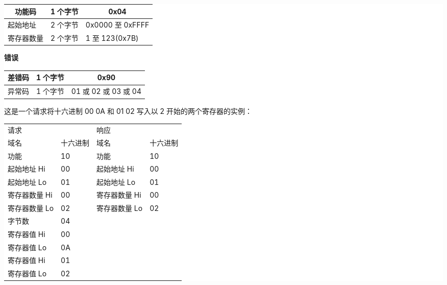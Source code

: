 <table><thead><tr><th>功能码</th><th>1 个字节</th><th>0x04</th></tr></thead><tbody><tr><td>起始地址</td><td>2 个字节</td><td>0x0000 至 0xFFFF</td></tr><tr><td>寄存器数量</td><td>2 个字节</td><td>1 至 123(0x7B)</td></tr></tbody></table>

**错误**

<table><thead><tr><th>差错码</th><th>1 个字节</th><th>0x90</th></tr></thead><tbody><tr><td>异常码</td><td>1 个字节</td><td>01 或 02 或 03 或 04</td></tr></tbody></table>

这是一个请求将十六进制 00 0A 和 01 02 写入以 2 开始的两个寄存器的实例：

<table><tbody><tr><td colspan="2">请求</td><td colspan="2">响应</td></tr><tr><td>域名</td><td>十六进制</td><td>域名</td><td>十六进制</td></tr><tr><td>功能</td><td>10</td><td>功能</td><td>10</td></tr><tr><td>起始地址 Hi</td><td>00</td><td>起始地址 Hi</td><td>00</td></tr><tr><td>起始地址 Lo</td><td>01</td><td>起始地址 Lo</td><td>01</td></tr><tr><td>寄存器数量 Hi</td><td>00</td><td>寄存器数量 Hi</td><td>00</td></tr><tr><td>寄存器数量 Lo</td><td>02</td><td>寄存器数量 Lo</td><td>02</td></tr><tr><td>字节数</td><td>04</td><td rowspan="5" colspan="2"></td></tr><tr><td>寄存器值 Hi</td><td>00</td></tr><tr><td>寄存器值 Lo</td><td>0A</td></tr><tr><td>寄存器值 Hi</td><td>01</td></tr><tr><td>寄存器值 Lo</td><td>02</td></tr></tbody></table>